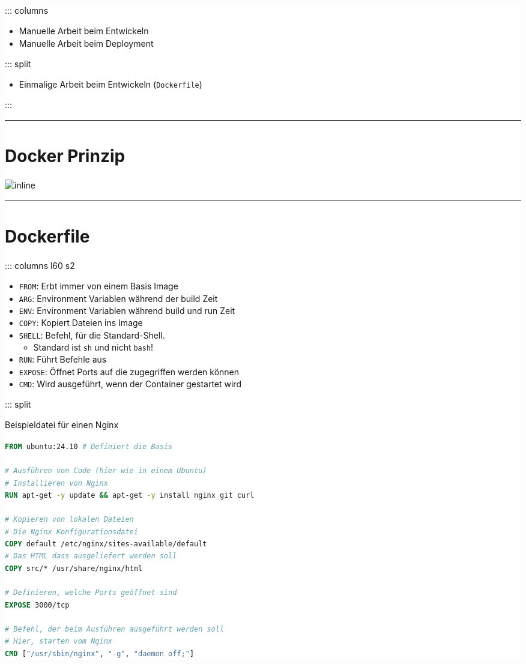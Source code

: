 ::: columns

- Manuelle Arbeit beim Entwickeln
- Manuelle Arbeit beim Deployment

::: split

- Einmalige Arbeit beim Entwickeln (`Dockerfile`)

:::

---

# Docker Prinzip

![inline](./images/docker-file-image-container.png)

---

# Dockerfile

::: columns l60 s2

- `FROM`: Erbt immer von einem Basis Image
- `ARG`: Environment Variablen während der build Zeit
- `ENV`: Environment Variablen während build und run Zeit
- `COPY`: Kopiert Dateien ins Image
- `SHELL`: Befehl, für die Standard-Shell.
  - Standard ist `sh` und nicht `bash`!
- `RUN`: Führt Befehle aus
- `EXPOSE`: Öffnet Ports auf die zugegriffen werden können
- `CMD`: Wird ausgeführt, wenn der Container gestartet wird

::: split

Beispieldatei für einen Nginx

```Dockerfile
FROM ubuntu:24.10 # Definiert die Basis

# Ausführen von Code (hier wie in einem Ubuntu)
# Installieren von Nginx
RUN apt-get -y update && apt-get -y install nginx git curl

# Kopieren von lokalen Dateien
# Die Nginx Konfigurationsdatei
COPY default /etc/nginx/sites-available/default
# Das HTML dass ausgeliefert werden soll
COPY src/* /usr/share/nginx/html

# Definieren, welche Ports geöffnet sind
EXPOSE 3000/tcp

# Befehl, der beim Ausführen ausgeführt werden soll
# Hier, starten vom Nginx
CMD ["/usr/sbin/nginx", "-g", "daemon off;"]
```
